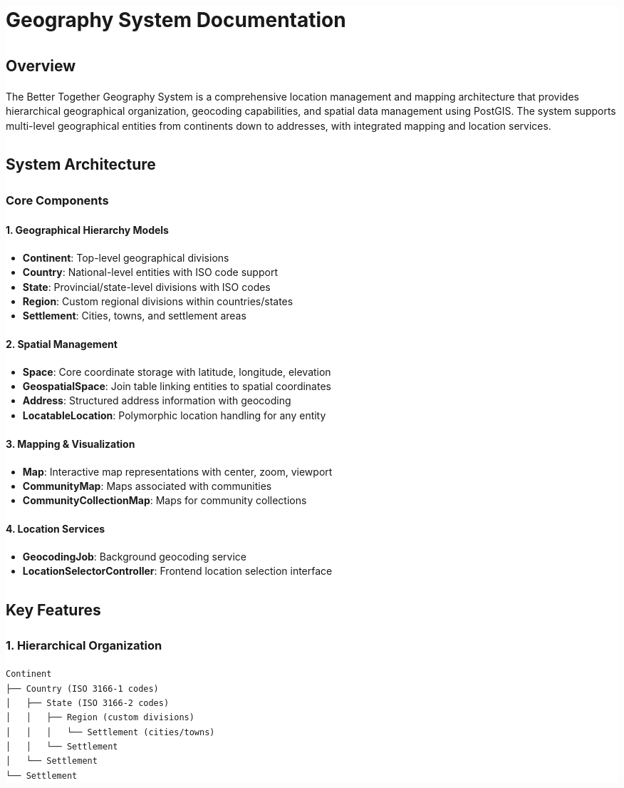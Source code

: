 # Geography System Documentation

## Overview

The Better Together Geography System is a comprehensive location management and mapping architecture that provides hierarchical geographical organization, geocoding capabilities, and spatial data management using PostGIS. The system supports multi-level geographical entities from continents down to addresses, with integrated mapping and location services.

## System Architecture

### Core Components

#### 1. Geographical Hierarchy Models
- **Continent**: Top-level geographical divisions
- **Country**: National-level entities with ISO code support
- **State**: Provincial/state-level divisions with ISO codes
- **Region**: Custom regional divisions within countries/states
- **Settlement**: Cities, towns, and settlement areas

#### 2. Spatial Management
- **Space**: Core coordinate storage with latitude, longitude, elevation
- **GeospatialSpace**: Join table linking entities to spatial coordinates
- **Address**: Structured address information with geocoding
- **LocatableLocation**: Polymorphic location handling for any entity

#### 3. Mapping & Visualization
- **Map**: Interactive map representations with center, zoom, viewport
- **CommunityMap**: Maps associated with communities
- **CommunityCollectionMap**: Maps for community collections

#### 4. Location Services
- **GeocodingJob**: Background geocoding service
- **LocationSelectorController**: Frontend location selection interface

## Key Features

### 1. Hierarchical Organization
```
Continent
├── Country (ISO 3166-1 codes)
│   ├── State (ISO 3166-2 codes)
│   │   ├── Region (custom divisions)
│   │   │   └── Settlement (cities/towns)
│   │   └── Settlement
│   └── Settlement
└── Settlement
```
